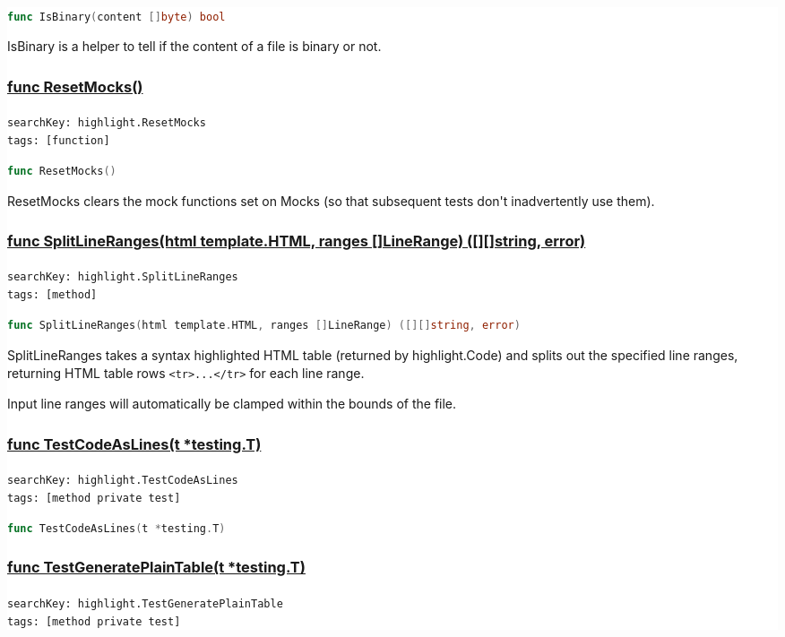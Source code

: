 ```Go
func IsBinary(content []byte) bool
```

IsBinary is a helper to tell if the content of a file is binary or not. 

### <a id="ResetMocks" href="#ResetMocks">func ResetMocks()</a>

```
searchKey: highlight.ResetMocks
tags: [function]
```

```Go
func ResetMocks()
```

ResetMocks clears the mock functions set on Mocks (so that subsequent tests don't inadvertently use them). 

### <a id="SplitLineRanges" href="#SplitLineRanges">func SplitLineRanges(html template.HTML, ranges []LineRange) ([][]string, error)</a>

```
searchKey: highlight.SplitLineRanges
tags: [method]
```

```Go
func SplitLineRanges(html template.HTML, ranges []LineRange) ([][]string, error)
```

SplitLineRanges takes a syntax highlighted HTML table (returned by highlight.Code) and splits out the specified line ranges, returning HTML table rows `<tr>...</tr>` for each line range. 

Input line ranges will automatically be clamped within the bounds of the file. 

### <a id="TestCodeAsLines" href="#TestCodeAsLines">func TestCodeAsLines(t *testing.T)</a>

```
searchKey: highlight.TestCodeAsLines
tags: [method private test]
```

```Go
func TestCodeAsLines(t *testing.T)
```

### <a id="TestGeneratePlainTable" href="#TestGeneratePlainTable">func TestGeneratePlainTable(t *testing.T)</a>

```
searchKey: highlight.TestGeneratePlainTable
tags: [method private test]
```
